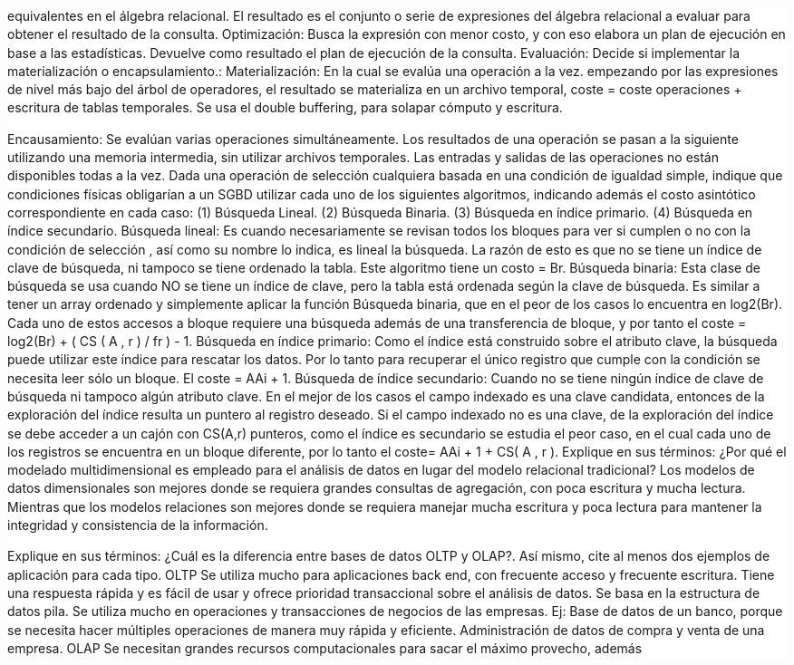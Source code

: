 equivalentes en el álgebra relacional. El resultado es el conjunto o serie de expresiones del
álgebra relacional a evaluar para obtener el resultado de la consulta.
Optimización:
Busca la expresión con menor costo, y con eso elabora un plan de ejecución en base a las
estadísticas. Devuelve como resultado el plan de ejecución de la consulta.
Evaluación:
Decide si implementar la materialización o encapsulamiento.:
Materialización:
En la cual se evalúa una operación a la vez. empezando por las expresiones de nivel más
bajo del árbol de operadores, el resultado se materializa en un archivo temporal, coste =
coste operaciones + escritura de tablas temporales. Se usa el double buffering, para solapar
cómputo y escritura.

Encausamiento:
Se evalúan varias operaciones simultáneamente. Los resultados de una operación se pasan
a la siguiente utilizando una memoria intermedia, sin utilizar archivos temporales. Las
entradas y salidas de las operaciones no están disponibles todas a la vez.
Dada una operación de selección cualquiera basada en una condición de igualdad
simple, indique que condiciones físicas obligarían a un SGBD utilizar cada uno de los
siguientes algoritmos, indicando además el costo asintótico correspondiente en cada
caso: (1) Búsqueda Lineal. (2) Búsqueda Binaria. (3) Búsqueda en índice primario. (4)
Búsqueda en índice secundario.
Búsqueda lineal:
Es cuando necesariamente se revisan todos los bloques para ver si cumplen o no con la
condición de selección , así como su nombre lo indica, es lineal la búsqueda. La razón de
esto es que no se tiene un índice de clave de búsqueda, ni tampoco se tiene ordenado la
tabla. Este algoritmo tiene un costo = Br.
Búsqueda binaria:
Esta clase de búsqueda se usa cuando NO se tiene un índice de clave, pero la tabla está
ordenada según la clave de búsqueda. Es similar a tener un array ordenado y simplemente
aplicar la función Búsqueda binaria, que en el peor de los casos lo encuentra en log2(Br).
Cada uno de estos accesos a bloque requiere una búsqueda además de una transferencia
de bloque, y por tanto el coste = log2(Br) + ( CS ( A , r ) / fr ) - 1.
Búsqueda en índice primario:
Como el índice está construido sobre el atributo clave, la búsqueda puede utilizar este
índice para rescatar los datos. Por lo tanto para recuperar el único registro que cumple con
la condición se necesita leer sólo un bloque. El coste = AAi + 1.
Búsqueda de índice secundario:
Cuando no se tiene ningún índice de clave de búsqueda ni tampoco algún atributo clave. En
el mejor de los casos el campo indexado es una clave candidata, entonces de la exploración
del índice resulta un puntero al registro deseado. Si el campo indexado no es una clave, de
la exploración del índice se debe acceder a un cajón con CS(A,r) punteros, como el índice
es secundario se estudia el peor caso, en el cual cada uno de los registros se encuentra en
un bloque diferente, por lo tanto el coste= AAi + 1 + CS( A , r ).
Explique en sus términos: ¿Por qué el modelado multidimensional es empleado para
el análisis de datos en lugar del modelo relacional tradicional?
Los modelos de datos dimensionales son mejores donde se requiera grandes consultas de
agregación, con poca escritura y mucha lectura. Mientras que los modelos relaciones son
mejores donde se requiera manejar mucha escritura y poca lectura para mantener la
integridad y consistencia de la información.

Explique en sus términos: ¿Cuál es la diferencia entre bases de datos OLTP y OLAP?.
Así mismo, cite al menos dos ejemplos de aplicación para cada tipo.
OLTP
Se utiliza mucho para aplicaciones back end, con frecuente acceso y frecuente escritura.
Tiene una respuesta rápida y es fácil de usar y ofrece prioridad transaccional sobre el
análisis de datos. Se basa en la estructura de datos pila. Se utiliza mucho en operaciones y
transacciones de negocios de las empresas.
Ej:
Base de datos de un banco, porque se necesita hacer múltiples operaciones de manera
muy rápida y eficiente.
Administración de datos de compra y venta de una empresa.
OLAP
Se necesitan grandes recursos computacionales para sacar el máximo provecho, además